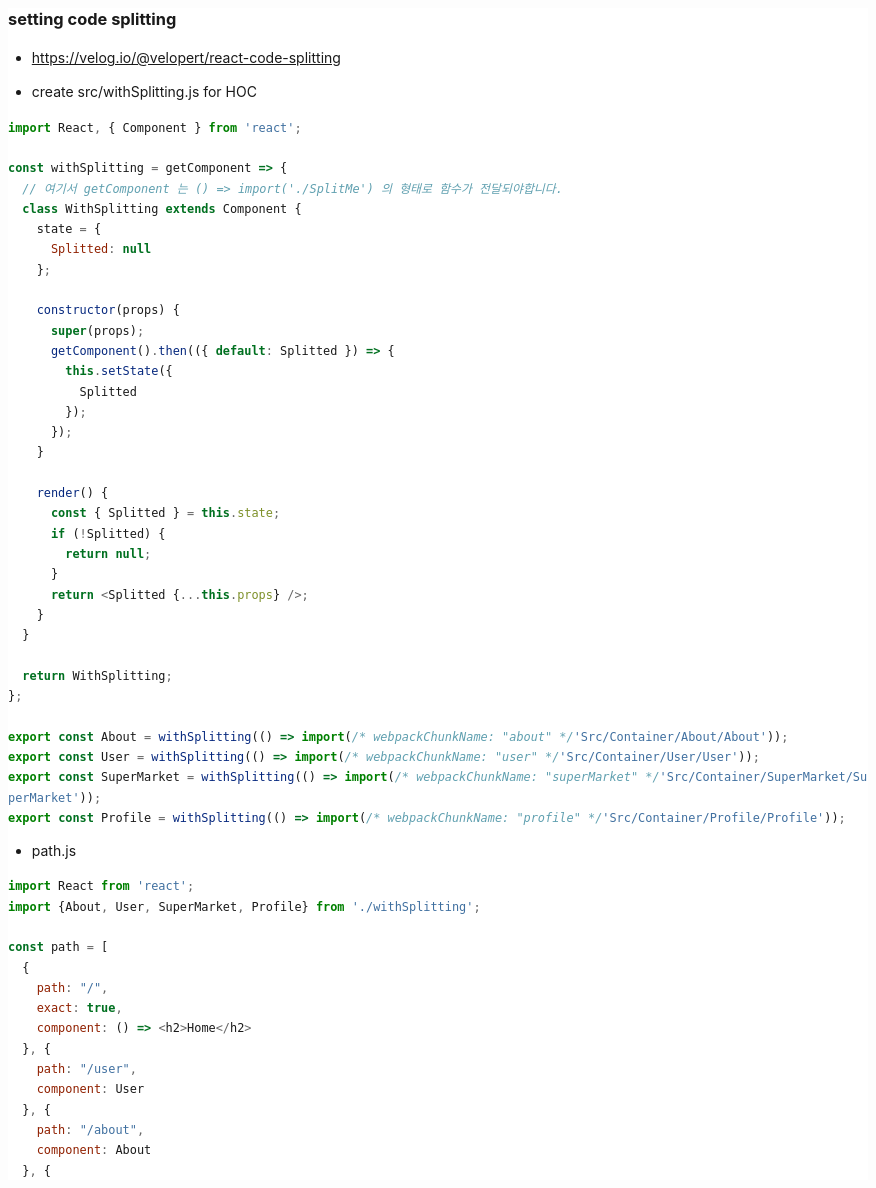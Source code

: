 
### setting code splitting

- https://velog.io/@velopert/react-code-splitting

- create src/withSplitting.js for HOC

```js
import React, { Component } from 'react';

const withSplitting = getComponent => {
  // 여기서 getComponent 는 () => import('./SplitMe') 의 형태로 함수가 전달되야합니다.
  class WithSplitting extends Component {
    state = {
      Splitted: null
    };

    constructor(props) {
      super(props);
      getComponent().then(({ default: Splitted }) => {
        this.setState({
          Splitted
        });
      });
    }

    render() {
      const { Splitted } = this.state;
      if (!Splitted) {
        return null;
      }
      return <Splitted {...this.props} />;
    }
  }

  return WithSplitting;
};

export const About = withSplitting(() => import(/* webpackChunkName: "about" */'Src/Container/About/About'));
export const User = withSplitting(() => import(/* webpackChunkName: "user" */'Src/Container/User/User'));
export const SuperMarket = withSplitting(() => import(/* webpackChunkName: "superMarket" */'Src/Container/SuperMarket/SuperMarket'));
export const Profile = withSplitting(() => import(/* webpackChunkName: "profile" */'Src/Container/Profile/Profile'));

```

- path.js
```js
import React from 'react';
import {About, User, SuperMarket, Profile} from './withSplitting';

const path = [
  {
    path: "/",
    exact: true,
    component: () => <h2>Home</h2>
  }, {
    path: "/user",
    component: User
  }, {
    path: "/about",
    component: About
  }, {
```